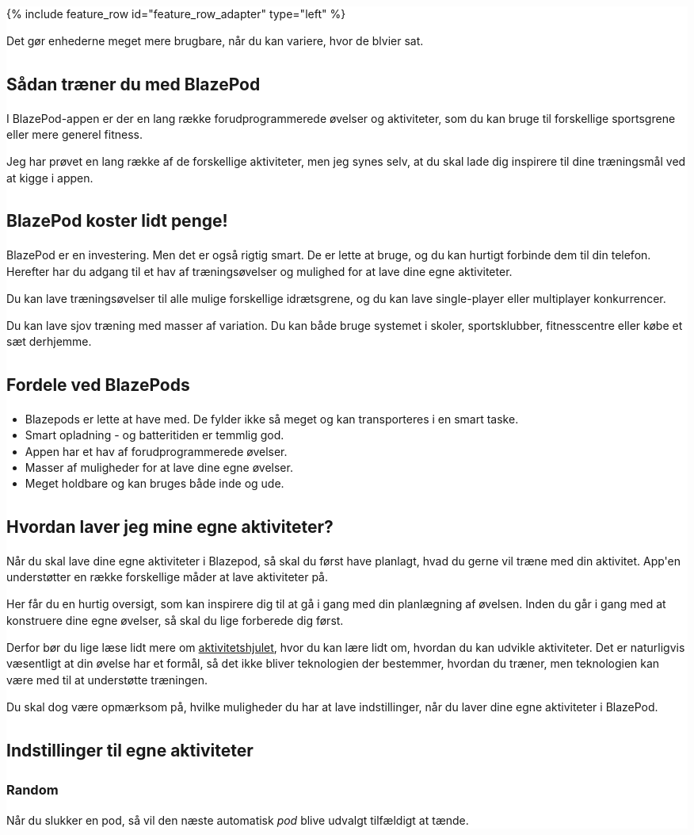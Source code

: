 {% include feature_row id="feature_row_adapter" type="left" %}

Det gør enhederne meget mere brugbare, når du kan variere, hvor de blvier sat.

## Sådan træner du med BlazePod

I BlazePod-appen er der en lang række forudprogrammerede øvelser og aktiviteter, som du kan bruge til forskellige sportsgrene eller mere generel fitness.

Jeg har prøvet en lang række af de forskellige aktiviteter, men jeg synes selv, at du skal lade dig inspirere til dine træningsmål ved at kigge i appen.

## BlazePod koster lidt penge! 

BlazePod er en investering. Men det er også rigtig smart. De er lette at bruge, og du kan hurtigt forbinde dem til din telefon. Herefter har du adgang til et hav af træningsøvelser og mulighed for at lave dine egne aktiviteter.

Du kan lave træningsøvelser til alle mulige forskellige idrætsgrene, og du kan lave single-player eller multiplayer konkurrencer.

Du kan lave sjov træning med masser af variation. Du kan både bruge systemet i skoler, sportsklubber, fitnesscentre eller købe et sæt derhjemme.

## Fordele ved BlazePods

- Blazepods er lette at have med. De fylder ikke så meget og kan transporteres i en smart taske.
- Smart opladning - og batteritiden er temmlig god.
- Appen har et hav af forudprogrammerede øvelser.
- Masser af muligheder for at lave dine egne øvelser.
- Meget holdbare og kan bruges både inde og ude.

## Hvordan laver jeg mine egne aktiviteter?

Når du skal lave dine egne aktiviteter i Blazepod, så skal du først have planlagt, hvad du gerne vil træne med din aktivitet. App'en understøtter en række forskellige måder at lave aktiviteter på.

Her får du en hurtig oversigt, som kan inspirere dig til at gå i gang med din planlægning af øvelsen. Inden du går i gang med at konstruere dine egne øvelser, så skal du lige forberede dig først.

Derfor bør du lige læse lidt mere om [aktivitetshjulet](https://www.legestue.net/aktivitetshjulet/), hvor du kan lære lidt om, hvordan du kan udvikle aktiviteter. Det er naturligvis væsentligt at din øvelse har et formål, så det ikke bliver teknologien der bestemmer, hvordan du træner, men teknologien kan være med til at understøtte træningen.

Du skal dog være opmærksom på, hvilke muligheder du har at lave indstillinger, når du laver dine egne aktiviteter i BlazePod.

## Indstillinger til egne aktiviteter

### Random

Når du slukker en pod, så vil den næste automatisk _pod_ blive udvalgt tilfældigt at tænde.
